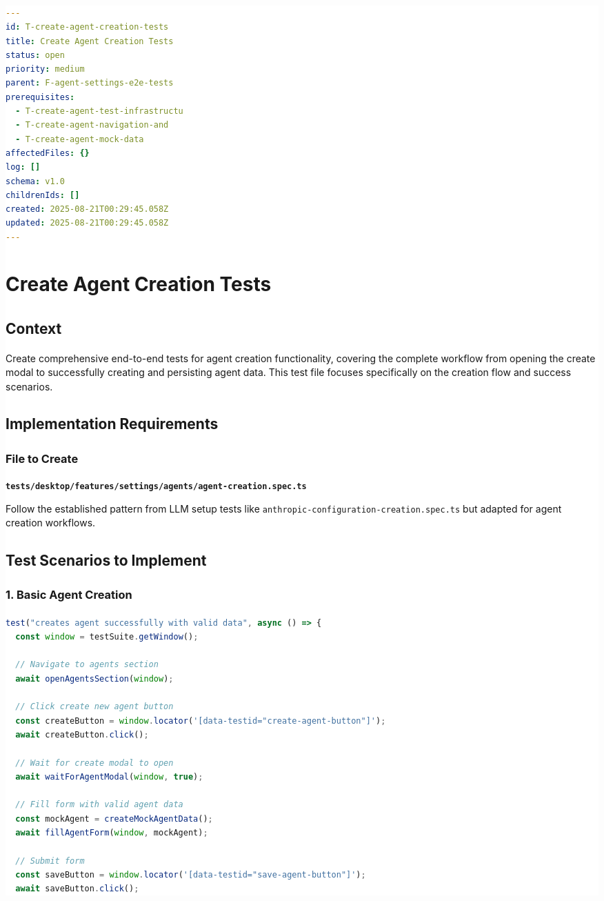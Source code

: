 ```yaml
---
id: T-create-agent-creation-tests
title: Create Agent Creation Tests
status: open
priority: medium
parent: F-agent-settings-e2e-tests
prerequisites:
  - T-create-agent-test-infrastructu
  - T-create-agent-navigation-and
  - T-create-agent-mock-data
affectedFiles: {}
log: []
schema: v1.0
childrenIds: []
created: 2025-08-21T00:29:45.058Z
updated: 2025-08-21T00:29:45.058Z
---
```


# Create Agent Creation Tests

## Context

Create comprehensive end-to-end tests for agent creation functionality, covering the complete workflow from opening the create modal to successfully creating and persisting agent data. This test file focuses specifically on the creation flow and success scenarios.

## Implementation Requirements

### File to Create

**`tests/desktop/features/settings/agents/agent-creation.spec.ts`**

Follow the established pattern from LLM setup tests like `anthropic-configuration-creation.spec.ts` but adapted for agent creation workflows.

## Test Scenarios to Implement

### 1. Basic Agent Creation

```typescript
test("creates agent successfully with valid data", async () => {
  const window = testSuite.getWindow();

  // Navigate to agents section
  await openAgentsSection(window);

  // Click create new agent button
  const createButton = window.locator('[data-testid="create-agent-button"]');
  await createButton.click();

  // Wait for create modal to open
  await waitForAgentModal(window, true);

  // Fill form with valid agent data
  const mockAgent = createMockAgentData();
  await fillAgentForm(window, mockAgent);

  // Submit form
  const saveButton = window.locator('[data-testid="save-agent-button"]');
  await saveButton.click();
```